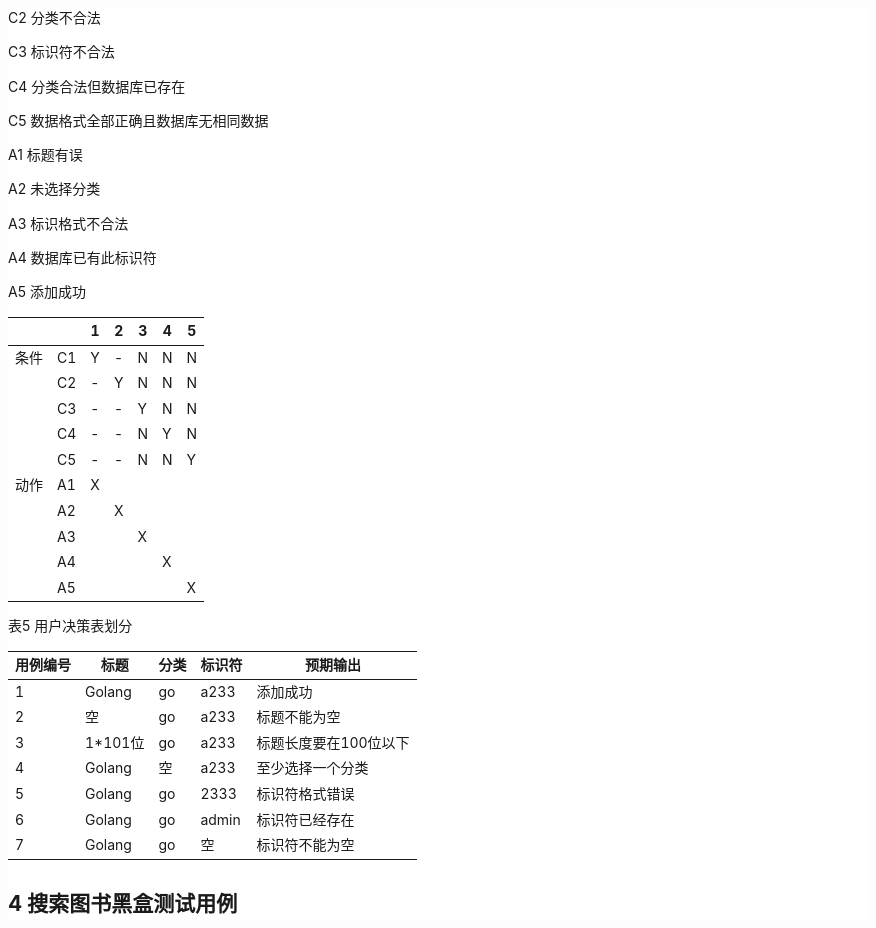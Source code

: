 C2 分类不合法

C3 标识符不合法

C4 分类合法但数据库已存在

C5 数据格式全部正确且数据库无相同数据

A1 标题有误

A2 未选择分类

A3 标识格式不合法

A4 数据库已有此标识符

A5 添加成功

|      |      | 1    | 2    | 3    | 4    | 5    |
| ---- | ---- | ---- | ---- | ---- | ---- | ---- |
| 条件 | C1   | Y    | -    | N    | N    | N    |
|      | C2   | -    | Y    | N    | N    | N    |
|      | C3   | -    | -    | Y    | N    | N    |
|      | C4   | -    | -    | N    | Y    | N    |
|      | C5   | -    | -    | N    | N    | Y    |
| 动作 | A1   | X    |      |      |      |      |
|      | A2   |      | X    |      |      |      |
|      | A3   |      |      | X    |      |      |
|      | A4   |      |      |      | X    |      |
|      | A5   |      |      |      |      | X    |

表5 用户决策表划分

| 用例编号 | 标题    | 分类 | 标识符 | 预期输出              |
| -------- | ------- | ---- | ------ | --------------------- |
| 1        | Golang  | go   | a233   | 添加成功              |
| 2        | 空      | go   | a233   | 标题不能为空          |
| 3        | 1*101位 | go   | a233   | 标题长度要在100位以下 |
| 4        | Golang  | 空   | a233   | 至少选择一个分类      |
| 5        | Golang  | go   | 2333   | 标识符格式错误        |
| 6        | Golang  | go   | admin  | 标识符已经存在        |
| 7        | Golang  | go   | 空     | 标识符不能为空        |

## 4 搜索图书黑盒测试用例
